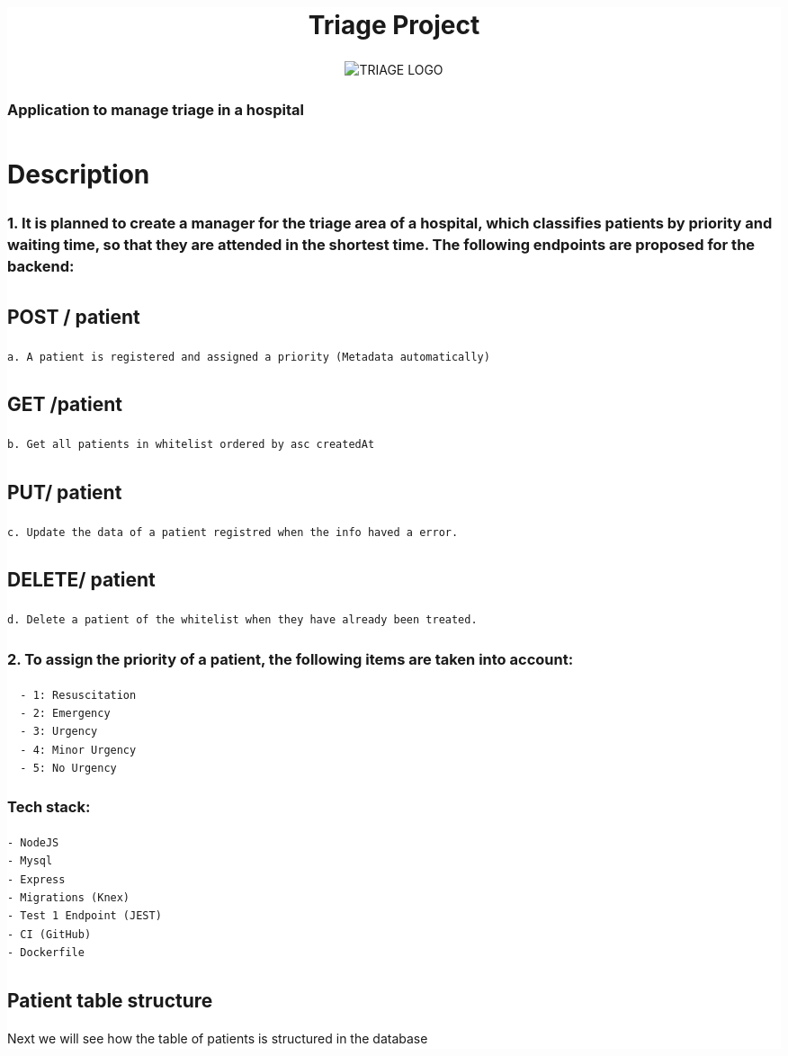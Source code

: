 <h1 align="center">Triage Project</h1>
<p align="center">
  <img src="https://i.ibb.co/LSzdLqk/Screen-Shot-2021-08-13-at-2-54-33-AM.png" width="300" alt="TRIAGE LOGO" />
</p>

### Application to manage triage in a hospital

# Description

### 1. It is planned to create a manager for the triage area of a hospital, which classifies patients by priority and waiting time, so that they are attended in the shortest time. The following endpoints are proposed for the backend: 

##     POST / patient
    a. A patient is registered and assigned a priority (Metadata automatically) 
##     GET /patient 
    b. Get all patients in whitelist ordered by asc createdAt 
##     PUT/ patient
    c. Update the data of a patient registred when the info haved a error.
##     DELETE/ patient
    d. Delete a patient of the whitelist when they have already been treated.


### 2.  To assign the priority of a patient, the following items are taken into account:
      
      - 1: Resuscitation
      - 2: Emergency
      - 3: Urgency
      - 4: Minor Urgency
      - 5: No Urgency

### Tech stack: 
    - NodeJS 
    - Mysql 
    - Express
    - Migrations (Knex)
    - Test 1 Endpoint (JEST)
    - CI (GitHub)
    - Dockerfile

## Patient table structure

Next we will see how the table of patients is structured in the database
